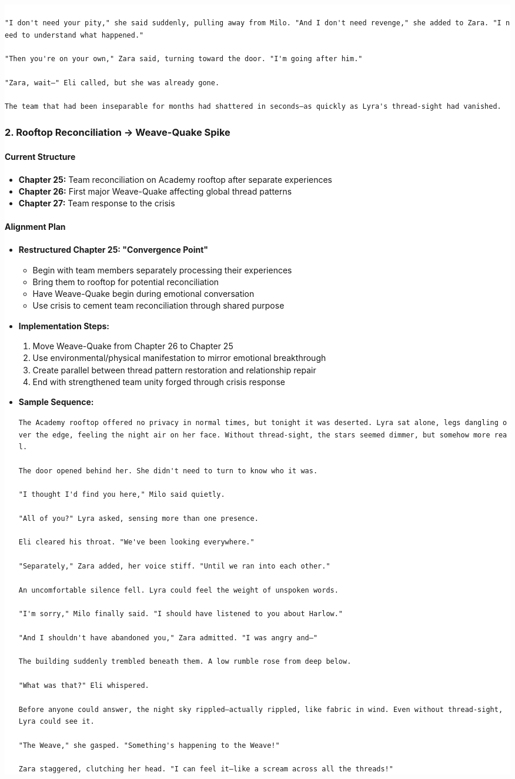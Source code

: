   ```
  
  "I don't need your pity," she said suddenly, pulling away from Milo. "And I don't need revenge," she added to Zara. "I need to understand what happened."
  
  "Then you're on your own," Zara said, turning toward the door. "I'm going after him."
  
  "Zara, wait—" Eli called, but she was already gone.
  
  The team that had been inseparable for months had shattered in seconds—as quickly as Lyra's thread-sight had vanished.
  ```

### 2. Rooftop Reconciliation → Weave-Quake Spike

#### Current Structure
- **Chapter 25:** Team reconciliation on Academy rooftop after separate experiences
- **Chapter 26:** First major Weave-Quake affecting global thread patterns
- **Chapter 27:** Team response to the crisis

#### Alignment Plan
- **Restructured Chapter 25: "Convergence Point"**
  - Begin with team members separately processing their experiences
  - Bring them to rooftop for potential reconciliation
  - Have Weave-Quake begin during emotional conversation
  - Use crisis to cement team reconciliation through shared purpose
  
- **Implementation Steps:**
  1. Move Weave-Quake from Chapter 26 to Chapter 25
  2. Use environmental/physical manifestation to mirror emotional breakthrough
  3. Create parallel between thread pattern restoration and relationship repair
  4. End with strengthened team unity forged through crisis response

- **Sample Sequence:**
  ```
  The Academy rooftop offered no privacy in normal times, but tonight it was deserted. Lyra sat alone, legs dangling over the edge, feeling the night air on her face. Without thread-sight, the stars seemed dimmer, but somehow more real.
  
  The door opened behind her. She didn't need to turn to know who it was.
  
  "I thought I'd find you here," Milo said quietly.
  
  "All of you?" Lyra asked, sensing more than one presence.
  
  Eli cleared his throat. "We've been looking everywhere."
  
  "Separately," Zara added, her voice stiff. "Until we ran into each other."
  
  An uncomfortable silence fell. Lyra could feel the weight of unspoken words.
  
  "I'm sorry," Milo finally said. "I should have listened to you about Harlow."
  
  "And I shouldn't have abandoned you," Zara admitted. "I was angry and—"
  
  The building suddenly trembled beneath them. A low rumble rose from deep below.
  
  "What was that?" Eli whispered.
  
  Before anyone could answer, the night sky rippled—actually rippled, like fabric in wind. Even without thread-sight, Lyra could see it.
  
  "The Weave," she gasped. "Something's happening to the Weave!"
  
  Zara staggered, clutching her head. "I can feel it—like a scream across all the threads!"
  ```